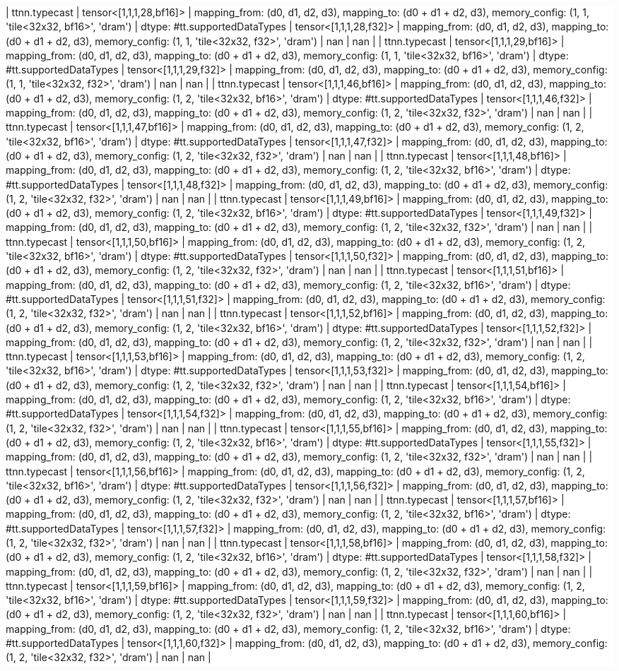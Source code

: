 | ttnn.typecast | tensor<[1,1,1,28,bf16]> | mapping_from: (d0, d1, d2, d3), mapping_to: (d0 + d1 + d2, d3), memory_config: (1, 1, 'tile<32x32, bf16>', 'dram') | dtype: #tt.supportedDataTypes<f32> | tensor<[1,1,1,28,f32]> | mapping_from: (d0, d1, d2, d3), mapping_to: (d0 + d1 + d2, d3), memory_config: (1, 1, 'tile<32x32, f32>', 'dram') | nan | nan |
| ttnn.typecast | tensor<[1,1,1,29,bf16]> | mapping_from: (d0, d1, d2, d3), mapping_to: (d0 + d1 + d2, d3), memory_config: (1, 1, 'tile<32x32, bf16>', 'dram') | dtype: #tt.supportedDataTypes<f32> | tensor<[1,1,1,29,f32]> | mapping_from: (d0, d1, d2, d3), mapping_to: (d0 + d1 + d2, d3), memory_config: (1, 1, 'tile<32x32, f32>', 'dram') | nan | nan |
| ttnn.typecast | tensor<[1,1,1,46,bf16]> | mapping_from: (d0, d1, d2, d3), mapping_to: (d0 + d1 + d2, d3), memory_config: (1, 2, 'tile<32x32, bf16>', 'dram') | dtype: #tt.supportedDataTypes<f32> | tensor<[1,1,1,46,f32]> | mapping_from: (d0, d1, d2, d3), mapping_to: (d0 + d1 + d2, d3), memory_config: (1, 2, 'tile<32x32, f32>', 'dram') | nan | nan |
| ttnn.typecast | tensor<[1,1,1,47,bf16]> | mapping_from: (d0, d1, d2, d3), mapping_to: (d0 + d1 + d2, d3), memory_config: (1, 2, 'tile<32x32, bf16>', 'dram') | dtype: #tt.supportedDataTypes<f32> | tensor<[1,1,1,47,f32]> | mapping_from: (d0, d1, d2, d3), mapping_to: (d0 + d1 + d2, d3), memory_config: (1, 2, 'tile<32x32, f32>', 'dram') | nan | nan |
| ttnn.typecast | tensor<[1,1,1,48,bf16]> | mapping_from: (d0, d1, d2, d3), mapping_to: (d0 + d1 + d2, d3), memory_config: (1, 2, 'tile<32x32, bf16>', 'dram') | dtype: #tt.supportedDataTypes<f32> | tensor<[1,1,1,48,f32]> | mapping_from: (d0, d1, d2, d3), mapping_to: (d0 + d1 + d2, d3), memory_config: (1, 2, 'tile<32x32, f32>', 'dram') | nan | nan |
| ttnn.typecast | tensor<[1,1,1,49,bf16]> | mapping_from: (d0, d1, d2, d3), mapping_to: (d0 + d1 + d2, d3), memory_config: (1, 2, 'tile<32x32, bf16>', 'dram') | dtype: #tt.supportedDataTypes<f32> | tensor<[1,1,1,49,f32]> | mapping_from: (d0, d1, d2, d3), mapping_to: (d0 + d1 + d2, d3), memory_config: (1, 2, 'tile<32x32, f32>', 'dram') | nan | nan |
| ttnn.typecast | tensor<[1,1,1,50,bf16]> | mapping_from: (d0, d1, d2, d3), mapping_to: (d0 + d1 + d2, d3), memory_config: (1, 2, 'tile<32x32, bf16>', 'dram') | dtype: #tt.supportedDataTypes<f32> | tensor<[1,1,1,50,f32]> | mapping_from: (d0, d1, d2, d3), mapping_to: (d0 + d1 + d2, d3), memory_config: (1, 2, 'tile<32x32, f32>', 'dram') | nan | nan |
| ttnn.typecast | tensor<[1,1,1,51,bf16]> | mapping_from: (d0, d1, d2, d3), mapping_to: (d0 + d1 + d2, d3), memory_config: (1, 2, 'tile<32x32, bf16>', 'dram') | dtype: #tt.supportedDataTypes<f32> | tensor<[1,1,1,51,f32]> | mapping_from: (d0, d1, d2, d3), mapping_to: (d0 + d1 + d2, d3), memory_config: (1, 2, 'tile<32x32, f32>', 'dram') | nan | nan |
| ttnn.typecast | tensor<[1,1,1,52,bf16]> | mapping_from: (d0, d1, d2, d3), mapping_to: (d0 + d1 + d2, d3), memory_config: (1, 2, 'tile<32x32, bf16>', 'dram') | dtype: #tt.supportedDataTypes<f32> | tensor<[1,1,1,52,f32]> | mapping_from: (d0, d1, d2, d3), mapping_to: (d0 + d1 + d2, d3), memory_config: (1, 2, 'tile<32x32, f32>', 'dram') | nan | nan |
| ttnn.typecast | tensor<[1,1,1,53,bf16]> | mapping_from: (d0, d1, d2, d3), mapping_to: (d0 + d1 + d2, d3), memory_config: (1, 2, 'tile<32x32, bf16>', 'dram') | dtype: #tt.supportedDataTypes<f32> | tensor<[1,1,1,53,f32]> | mapping_from: (d0, d1, d2, d3), mapping_to: (d0 + d1 + d2, d3), memory_config: (1, 2, 'tile<32x32, f32>', 'dram') | nan | nan |
| ttnn.typecast | tensor<[1,1,1,54,bf16]> | mapping_from: (d0, d1, d2, d3), mapping_to: (d0 + d1 + d2, d3), memory_config: (1, 2, 'tile<32x32, bf16>', 'dram') | dtype: #tt.supportedDataTypes<f32> | tensor<[1,1,1,54,f32]> | mapping_from: (d0, d1, d2, d3), mapping_to: (d0 + d1 + d2, d3), memory_config: (1, 2, 'tile<32x32, f32>', 'dram') | nan | nan |
| ttnn.typecast | tensor<[1,1,1,55,bf16]> | mapping_from: (d0, d1, d2, d3), mapping_to: (d0 + d1 + d2, d3), memory_config: (1, 2, 'tile<32x32, bf16>', 'dram') | dtype: #tt.supportedDataTypes<f32> | tensor<[1,1,1,55,f32]> | mapping_from: (d0, d1, d2, d3), mapping_to: (d0 + d1 + d2, d3), memory_config: (1, 2, 'tile<32x32, f32>', 'dram') | nan | nan |
| ttnn.typecast | tensor<[1,1,1,56,bf16]> | mapping_from: (d0, d1, d2, d3), mapping_to: (d0 + d1 + d2, d3), memory_config: (1, 2, 'tile<32x32, bf16>', 'dram') | dtype: #tt.supportedDataTypes<f32> | tensor<[1,1,1,56,f32]> | mapping_from: (d0, d1, d2, d3), mapping_to: (d0 + d1 + d2, d3), memory_config: (1, 2, 'tile<32x32, f32>', 'dram') | nan | nan |
| ttnn.typecast | tensor<[1,1,1,57,bf16]> | mapping_from: (d0, d1, d2, d3), mapping_to: (d0 + d1 + d2, d3), memory_config: (1, 2, 'tile<32x32, bf16>', 'dram') | dtype: #tt.supportedDataTypes<f32> | tensor<[1,1,1,57,f32]> | mapping_from: (d0, d1, d2, d3), mapping_to: (d0 + d1 + d2, d3), memory_config: (1, 2, 'tile<32x32, f32>', 'dram') | nan | nan |
| ttnn.typecast | tensor<[1,1,1,58,bf16]> | mapping_from: (d0, d1, d2, d3), mapping_to: (d0 + d1 + d2, d3), memory_config: (1, 2, 'tile<32x32, bf16>', 'dram') | dtype: #tt.supportedDataTypes<f32> | tensor<[1,1,1,58,f32]> | mapping_from: (d0, d1, d2, d3), mapping_to: (d0 + d1 + d2, d3), memory_config: (1, 2, 'tile<32x32, f32>', 'dram') | nan | nan |
| ttnn.typecast | tensor<[1,1,1,59,bf16]> | mapping_from: (d0, d1, d2, d3), mapping_to: (d0 + d1 + d2, d3), memory_config: (1, 2, 'tile<32x32, bf16>', 'dram') | dtype: #tt.supportedDataTypes<f32> | tensor<[1,1,1,59,f32]> | mapping_from: (d0, d1, d2, d3), mapping_to: (d0 + d1 + d2, d3), memory_config: (1, 2, 'tile<32x32, f32>', 'dram') | nan | nan |
| ttnn.typecast | tensor<[1,1,1,60,bf16]> | mapping_from: (d0, d1, d2, d3), mapping_to: (d0 + d1 + d2, d3), memory_config: (1, 2, 'tile<32x32, bf16>', 'dram') | dtype: #tt.supportedDataTypes<f32> | tensor<[1,1,1,60,f32]> | mapping_from: (d0, d1, d2, d3), mapping_to: (d0 + d1 + d2, d3), memory_config: (1, 2, 'tile<32x32, f32>', 'dram') | nan | nan |